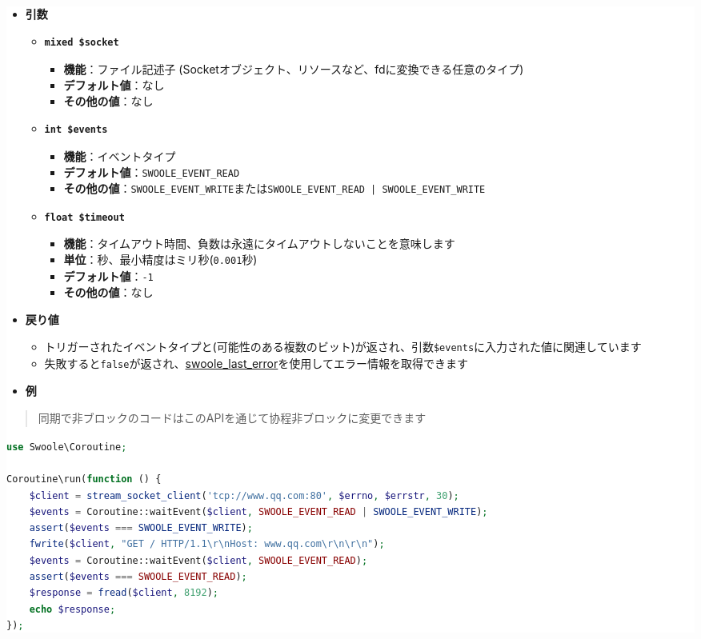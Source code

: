 * **引数** 

    * **`mixed $socket`**
      * **機能**：ファイル記述子 (Socketオブジェクト、リソースなど、fdに変換できる任意のタイプ)
      * **デフォルト値**：なし
      * **その他の値**：なし

    * **`int $events`**
      * **機能**：イベントタイプ
      * **デフォルト値**：`SWOOLE_EVENT_READ`
      * **その他の値**：`SWOOLE_EVENT_WRITE`または`SWOOLE_EVENT_READ | SWOOLE_EVENT_WRITE`

    * **`float $timeout`**
      * **機能**：タイムアウト時間、負数は永遠にタイムアウトしないことを意味します
      * **単位**：秒、最小精度はミリ秒(`0.001`秒)
      * **デフォルト値**：`-1`
      * **その他の値**：なし

* **戻り値**

  * トリガーされたイベントタイプと(可能性のある複数のビット)が返され、引数`$events`に入力された値に関連しています
  * 失敗すると`false`が返され、[swoole_last_error](/functions?id=swoole_last_error)を使用してエラー情報を取得できます

* **例**

> 同期で非ブロックのコードはこのAPIを通じて协程非ブロックに変更できます

```php
use Swoole\Coroutine;

Coroutine\run(function () {
    $client = stream_socket_client('tcp://www.qq.com:80', $errno, $errstr, 30);
    $events = Coroutine::waitEvent($client, SWOOLE_EVENT_READ | SWOOLE_EVENT_WRITE);
    assert($events === SWOOLE_EVENT_WRITE);
    fwrite($client, "GET / HTTP/1.1\r\nHost: www.qq.com\r\n\r\n");
    $events = Coroutine::waitEvent($client, SWOOLE_EVENT_READ);
    assert($events === SWOOLE_EVENT_READ);
    $response = fread($client, 8192);
    echo $response;
});
```
